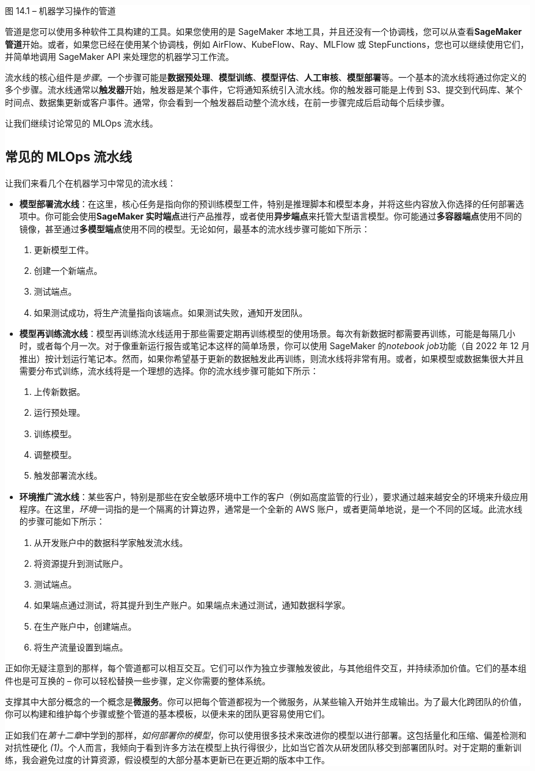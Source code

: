 图 14.1 – 机器学习操作的管道

管道是您可以使用多种软件工具构建的工具。如果您使用的是 SageMaker 本地工具，并且还没有一个协调栈，您可以从查看**SageMaker 管道**开始。或者，如果您已经在使用某个协调栈，例如 AirFlow、KubeFlow、Ray、MLFlow 或 StepFunctions，您也可以继续使用它们，并简单地调用 SageMaker API 来处理您的机器学习工作流。

流水线的核心组件是*步骤*。一个步骤可能是**数据预处理**、**模型训练**、**模型评估**、**人工审核**、**模型部署**等。一个基本的流水线将通过你定义的多个步骤。流水线通常以**触发器**开始，触发器是某个事件，它将通知系统引入流水线。你的触发器可能是上传到 S3、提交到代码库、某个时间点、数据集更新或客户事件。通常，你会看到一个触发器启动整个流水线，在前一步骤完成后启动每个后续步骤。

让我们继续讨论常见的 MLOps 流水线。

## 常见的 MLOps 流水线

让我们来看几个在机器学习中常见的流水线：

+   **模型部署流水线**：在这里，核心任务是指向你的预训练模型工件，特别是推理脚本和模型本身，并将这些内容放入你选择的任何部署选项中。你可能会使用**SageMaker 实时端点**进行产品推荐，或者使用**异步端点**来托管大型语言模型。你可能通过**多容器端点**使用不同的镜像，甚至通过**多模型端点**使用不同的模型。无论如何，最基本的流水线步骤可能如下所示：

    1.  更新模型工件。

    1.  创建一个新端点。

    1.  测试端点。

    1.  如果测试成功，将生产流量指向该端点。如果测试失败，通知开发团队。

+   **模型再训练流水线**：模型再训练流水线适用于那些需要定期再训练模型的使用场景。每次有新数据时都需要再训练，可能是每隔几小时，或者每个月一次。对于像重新运行报告或笔记本这样的简单场景，你可以使用 SageMaker 的*notebook job*功能（自 2022 年 12 月推出）按计划运行笔记本。然而，如果你希望基于更新的数据触发此再训练，则流水线将非常有用。或者，如果模型或数据集很大并且需要分布式训练，流水线将是一个理想的选择。你的流水线步骤可能如下所示：

    1.  上传新数据。

    1.  运行预处理。

    1.  训练模型。

    1.  调整模型。

    1.  触发部署流水线。

+   **环境推广流水线**：某些客户，特别是那些在安全敏感环境中工作的客户（例如高度监管的行业），要求通过越来越安全的环境来升级应用程序。在这里，*环境*一词指的是一个隔离的计算边界，通常是一个全新的 AWS 账户，或者更简单地说，是一个不同的区域。此流水线的步骤可能如下所示：

    1.  从开发账户中的数据科学家触发流水线。

    1.  将资源提升到测试账户。

    1.  测试端点。

    1.  如果端点通过测试，将其提升到生产账户。如果端点未通过测试，通知数据科学家。

    1.  在生产账户中，创建端点。

    1.  将生产流量设置到端点。

正如你无疑注意到的那样，每个管道都可以相互交互。它们可以作为独立步骤触发彼此，与其他组件交互，并持续添加价值。它们的基本组件也是可互换的 – 你可以轻松替换一些步骤，定义你需要的整体系统。

支撑其中大部分概念的一个概念是**微服务**。你可以把每个管道都视为一个微服务，从某些输入开始并生成输出。为了最大化跨团队的价值，你可以构建和维护每个步骤或整个管道的基本模板，以便未来的团队更容易使用它们。

正如我们在*第十二章*中学到的那样，*如何部署你的模型*，你可以使用很多技术来改进你的模型以进行部署。这包括量化和压缩、偏差检测和对抗性硬化 *(1)*。个人而言，我倾向于看到许多方法在模型上执行得很少，比如当它首次从研发团队移交到部署团队时。对于定期的重新训练，我会避免过度的计算资源，假设模型的大部分基本更新已在更近期的版本中工作。
